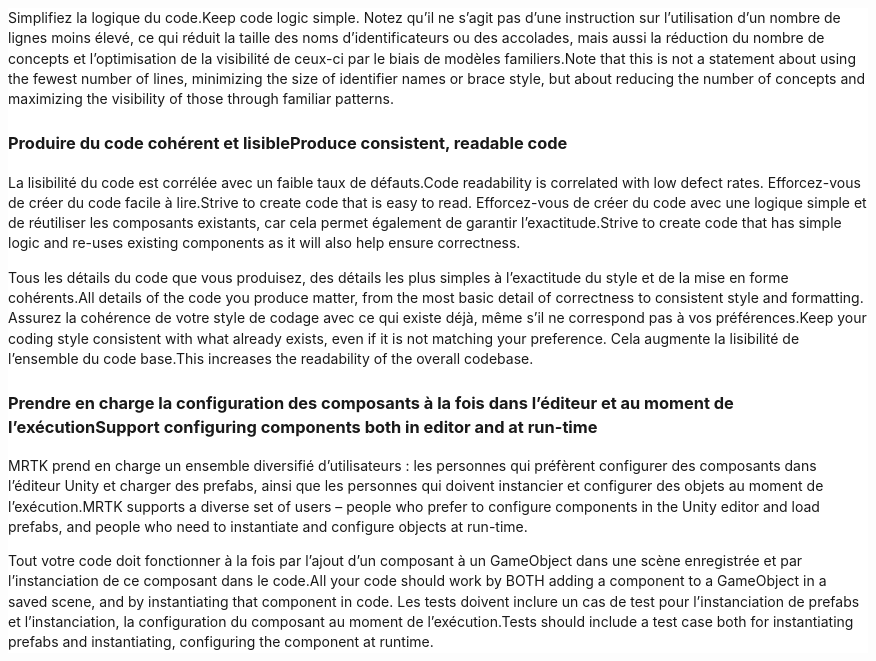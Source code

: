 <span data-ttu-id="5c27d-114">Simplifiez la logique du code.</span><span class="sxs-lookup"><span data-stu-id="5c27d-114">Keep code logic simple.</span></span> <span data-ttu-id="5c27d-115">Notez qu’il ne s’agit pas d’une instruction sur l’utilisation d’un nombre de lignes moins élevé, ce qui réduit la taille des noms d’identificateurs ou des accolades, mais aussi la réduction du nombre de concepts et l’optimisation de la visibilité de ceux-ci par le biais de modèles familiers.</span><span class="sxs-lookup"><span data-stu-id="5c27d-115">Note that this is not a statement about using the fewest number of lines, minimizing the size of identifier names or brace style, but about reducing the number of concepts and maximizing the visibility of those through familiar patterns.</span></span>

### <a name="produce-consistent-readable-code"></a><span data-ttu-id="5c27d-116">Produire du code cohérent et lisible</span><span class="sxs-lookup"><span data-stu-id="5c27d-116">Produce consistent, readable code</span></span>

<span data-ttu-id="5c27d-117">La lisibilité du code est corrélée avec un faible taux de défauts.</span><span class="sxs-lookup"><span data-stu-id="5c27d-117">Code readability is correlated with low defect rates.</span></span> <span data-ttu-id="5c27d-118">Efforcez-vous de créer du code facile à lire.</span><span class="sxs-lookup"><span data-stu-id="5c27d-118">Strive to create code that is easy to read.</span></span> <span data-ttu-id="5c27d-119">Efforcez-vous de créer du code avec une logique simple et de réutiliser les composants existants, car cela permet également de garantir l’exactitude.</span><span class="sxs-lookup"><span data-stu-id="5c27d-119">Strive to create code that has simple logic and re-uses existing components as it will also help ensure correctness.</span></span>

<span data-ttu-id="5c27d-120">Tous les détails du code que vous produisez, des détails les plus simples à l’exactitude du style et de la mise en forme cohérents.</span><span class="sxs-lookup"><span data-stu-id="5c27d-120">All details of the code you produce matter, from the most basic detail of correctness to consistent style and formatting.</span></span> <span data-ttu-id="5c27d-121">Assurez la cohérence de votre style de codage avec ce qui existe déjà, même s’il ne correspond pas à vos préférences.</span><span class="sxs-lookup"><span data-stu-id="5c27d-121">Keep your coding style consistent with what already exists, even if it is not matching your preference.</span></span> <span data-ttu-id="5c27d-122">Cela augmente la lisibilité de l’ensemble du code base.</span><span class="sxs-lookup"><span data-stu-id="5c27d-122">This increases the readability of the overall codebase.</span></span>

### <a name="support-configuring-components-both-in-editor-and-at-run-time"></a><span data-ttu-id="5c27d-123">Prendre en charge la configuration des composants à la fois dans l’éditeur et au moment de l’exécution</span><span class="sxs-lookup"><span data-stu-id="5c27d-123">Support configuring components both in editor and at run-time</span></span>

<span data-ttu-id="5c27d-124">MRTK prend en charge un ensemble diversifié d’utilisateurs : les personnes qui préfèrent configurer des composants dans l’éditeur Unity et charger des prefabs, ainsi que les personnes qui doivent instancier et configurer des objets au moment de l’exécution.</span><span class="sxs-lookup"><span data-stu-id="5c27d-124">MRTK supports a diverse set of users – people who prefer to configure components in the Unity editor and load prefabs, and people who need to instantiate and configure objects at run-time.</span></span>

<span data-ttu-id="5c27d-125">Tout votre code doit fonctionner à la fois par l’ajout d’un composant à un GameObject dans une scène enregistrée et par l’instanciation de ce composant dans le code.</span><span class="sxs-lookup"><span data-stu-id="5c27d-125">All your code should work by BOTH adding a component to a GameObject in a saved scene, and by instantiating that component in code.</span></span> <span data-ttu-id="5c27d-126">Les tests doivent inclure un cas de test pour l’instanciation de prefabs et l’instanciation, la configuration du composant au moment de l’exécution.</span><span class="sxs-lookup"><span data-stu-id="5c27d-126">Tests should include a test case both for instantiating prefabs and instantiating, configuring the component at runtime.</span></span>
